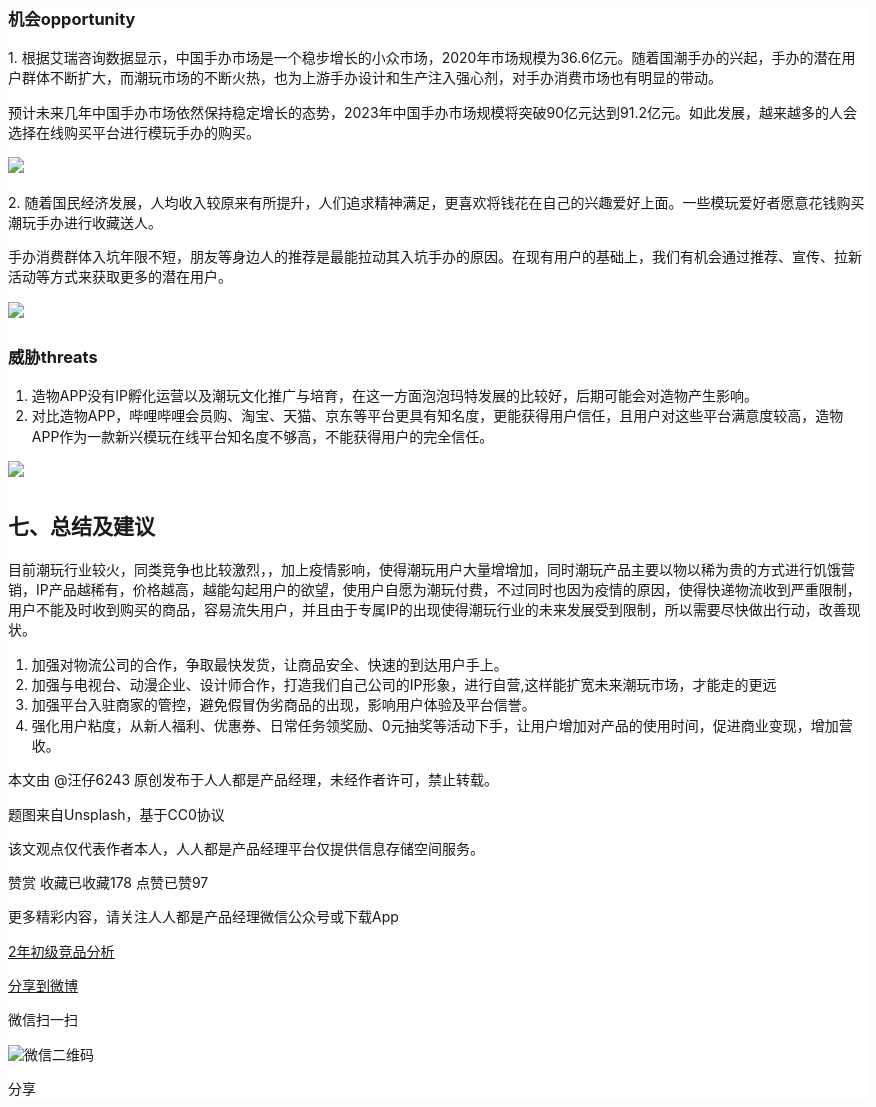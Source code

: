 ### 机会opportunity

1\. 根据艾瑞咨询数据显示，中国手办市场是一个稳步增长的小众市场，2020年市场规模为36.6亿元。随着国潮手办的兴起，手办的潜在用户群体不断扩大，而潮玩市场的不断火热，也为上游手办设计和生产注入强心剂，对手办消费市场也有明显的带动。

预计未来几年中国手办市场依然保持稳定增长的态势，2023年中国手办市场规模将突破90亿元达到91.2亿元。如此发展，越来越多的人会选择在线购买平台进行模玩手办的购买。

![](https://image.woshipm.com/wp-files/2022/08/VIlxnXSBJdN60AdrZ0bS.png)

2\. 随着国民经济发展，人均收入较原来有所提升，人们追求精神满足，更喜欢将钱花在自己的兴趣爱好上面。一些模玩爱好者愿意花钱购买潮玩手办进行收藏送人。

手办消费群体入坑年限不短，朋友等身边人的推荐是最能拉动其入坑手办的原因。在现有用户的基础上，我们有机会通过推荐、宣传、拉新活动等方式来获取更多的潜在用户。

![](https://image.woshipm.com/wp-files/2022/08/C4G5VFLEcNzGDSQUF1lo.png)

### 威胁threats

1.  造物APP没有IP孵化运营以及潮玩文化推广与培育，在这一方面泡泡玛特发展的比较好，后期可能会对造物产生影响。
2.  对比造物APP，哔哩哔哩会员购、淘宝、天猫、京东等平台更具有知名度，更能获得用户信任，且用户对这些平台满意度较高，造物APP作为一款新兴模玩在线平台知名度不够高，不能获得用户的完全信任。

![](https://image.woshipm.com/wp-files/2022/08/DhYG7aUPY209rcUFx4JQ.png)

## 七、总结及建议

目前潮玩行业较火，同类竞争也比较激烈，，加上疫情影响，使得潮玩用户大量增增加，同时潮玩产品主要以物以稀为贵的方式进行饥饿营销，IP产品越稀有，价格越高，越能勾起用户的欲望，使用户自愿为潮玩付费，不过同时也因为疫情的原因，使得快递物流收到严重限制，用户不能及时收到购买的商品，容易流失用户，并且由于专属IP的出现使得潮玩行业的未来发展受到限制，所以需要尽快做出行动，改善现状。

1.  加强对物流公司的合作，争取最快发货，让商品安全、快速的到达用户手上。
2.  加强与电视台、动漫企业、设计师合作，打造我们自己公司的IP形象，进行自营,这样能扩宽未来潮玩市场，才能走的更远
3.  加强平台入驻商家的管控，避免假冒伪劣商品的出现，影响用户体验及平台信誉。
4.  强化用户粘度，从新人福利、优惠券、日常任务领奖励、0元抽奖等活动下手，让用户增加对产品的使用时间，促进商业变现，增加营收。

本文由 @汪仔6243 原创发布于人人都是产品经理，未经作者许可，禁止转载。

题图来自Unsplash，基于CC0协议

该文观点仅代表作者本人，人人都是产品经理平台仅提供信息存储空间服务。

赞赏 收藏已收藏178 点赞已赞97

更多精彩内容，请关注人人都是产品经理微信公众号或下载App

[2年](https://www.woshipm.com/tag/2%e5%b9%b4)[初级](https://www.woshipm.com/tag/%e5%88%9d%e7%ba%a7)[竞品分析](https://www.woshipm.com/tag/%e7%ab%9e%e5%93%81%e5%88%86%e6%9e%90)

[分享到微博](https://service.weibo.com/share/share.php?appkey=2775287854&title=造物APP竞品分析&url=https://www.woshipm.com/evaluating/5576709.html&pic=https://image.woshipm.com/wp-files/2022/08/MCoYCdoPbT0jhdxBBhYk.jpg)

微信扫一扫

![微信二维码](https://api.pwmqr.com/qrcode/create/?url=https://www.woshipm.com/evaluating/5576709.html)

分享